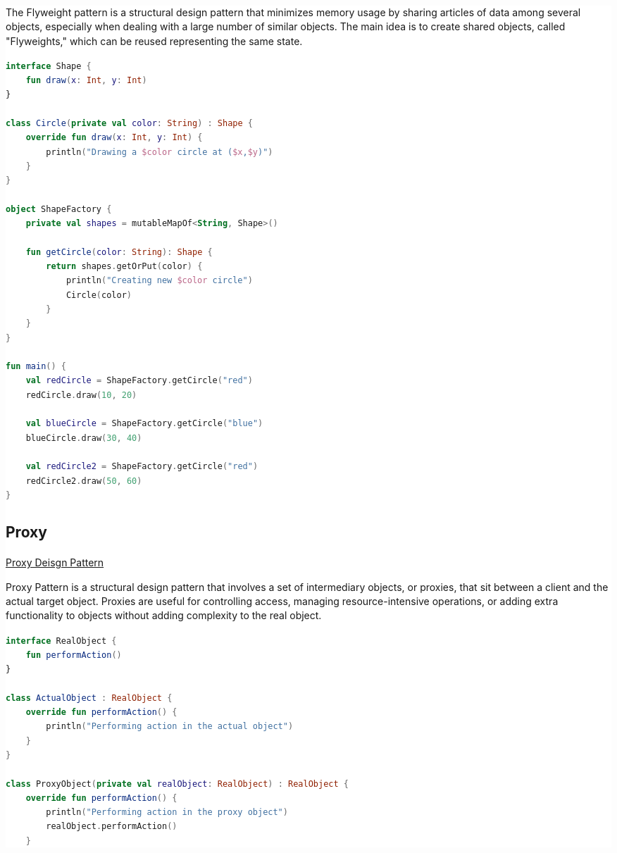 The Flyweight pattern is a structural design pattern that minimizes memory usage
by sharing articles of data among several objects, especially when dealing with
a large number of similar objects. The main idea is to create shared objects,
called "Flyweights," which can be reused representing the same state.

```kotlin
interface Shape {
    fun draw(x: Int, y: Int)
}

class Circle(private val color: String) : Shape {
    override fun draw(x: Int, y: Int) {
        println("Drawing a $color circle at ($x,$y)")
    }
}

object ShapeFactory {
    private val shapes = mutableMapOf<String, Shape>()

    fun getCircle(color: String): Shape {
        return shapes.getOrPut(color) {
            println("Creating new $color circle")
            Circle(color)
        }
    }
}

fun main() {
    val redCircle = ShapeFactory.getCircle("red")
    redCircle.draw(10, 20)

    val blueCircle = ShapeFactory.getCircle("blue")
    blueCircle.draw(30, 40)

    val redCircle2 = ShapeFactory.getCircle("red")
    redCircle2.draw(50, 60)
}
```

## Proxy

[Proxy Deisgn Pattern](/gofdesignpattern/proxy/proxy.md)

Proxy Pattern is a structural design pattern that involves a set of intermediary
objects, or proxies, that sit between a client and the actual target object.
Proxies are useful for controlling access, managing resource-intensive
operations, or adding extra functionality to objects without adding complexity
to the real object.

```kotlin
interface RealObject {
    fun performAction()
}

class ActualObject : RealObject {
    override fun performAction() {
        println("Performing action in the actual object")
    }
}

class ProxyObject(private val realObject: RealObject) : RealObject {
    override fun performAction() {
        println("Performing action in the proxy object")
        realObject.performAction()
    }
```